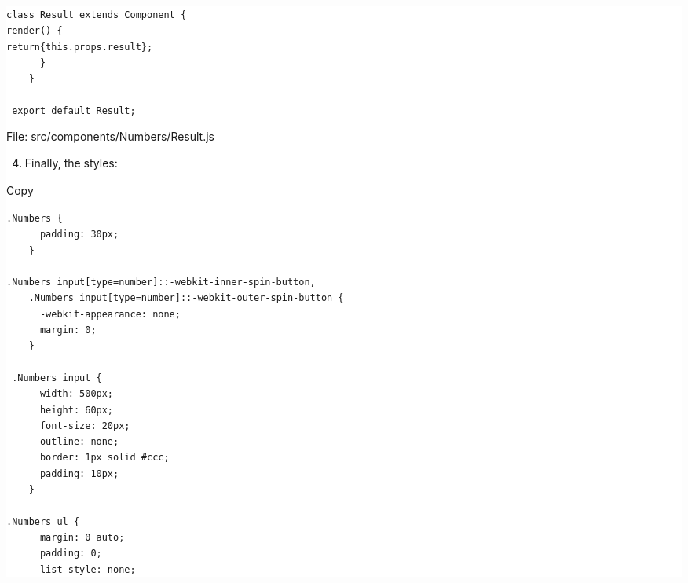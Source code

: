     class Result extends Component {
    render() {
    return{this.props.result};
          }
        }
    
     export default Result;

File: src/components/Numbers/Result.js

4.  Finally, the styles:

Copy

    .Numbers {
          padding: 30px;
        }
    
    .Numbers input[type=number]::-webkit-inner-spin-button,
        .Numbers input[type=number]::-webkit-outer-spin-button {
          -webkit-appearance: none;
          margin: 0;
        }
    
     .Numbers input {
          width: 500px;
          height: 60px;
          font-size: 20px;
          outline: none;
          border: 1px solid #ccc;
          padding: 10px;
        }
    
    .Numbers ul {
          margin: 0 auto;
          padding: 0;
          list-style: none;
